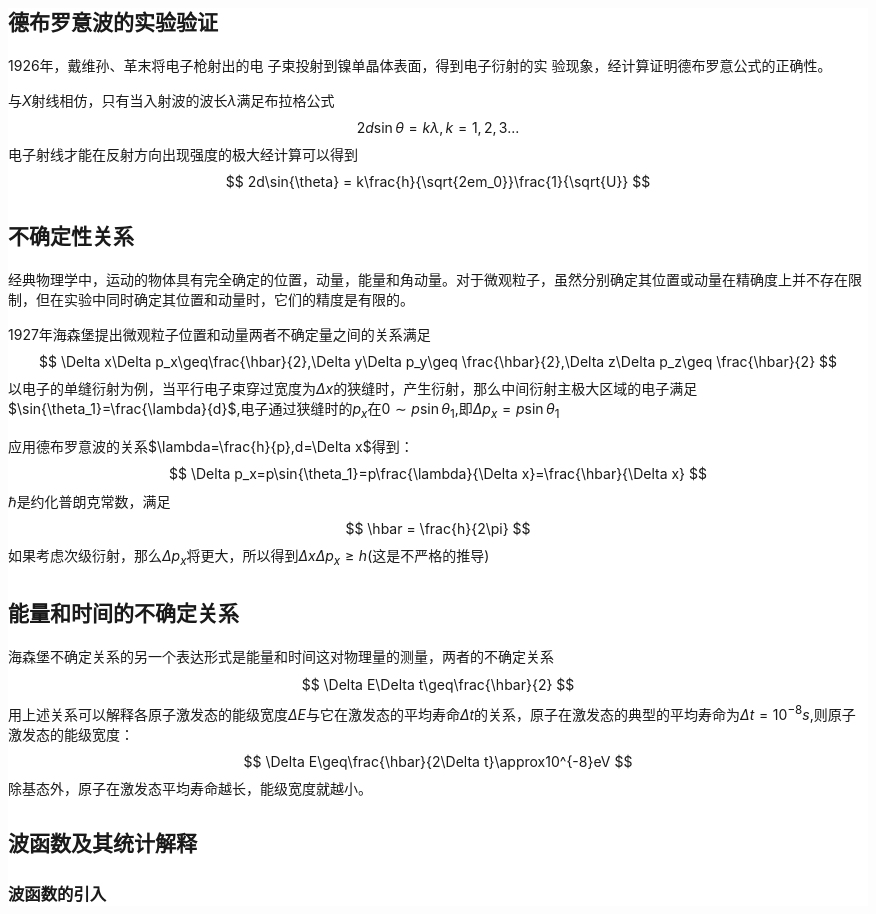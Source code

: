 ## 德布罗意波的实验验证

1926年，戴维孙、革末将电子枪射出的电 子束投射到镍单晶体表面，得到电子衍射的实 验现象，经计算证明德布罗意公式的正确性。

与$X$射线相仿，只有当入射波的波长$\lambda$满足布拉格公式
$$
2d\sin{\theta}=k\lambda,k=1,2,3...
$$
电子射线才能在反射方向出现强度的极大经计算可以得到
$$
2d\sin{\theta} = k\frac{h}{\sqrt{2em_0}}\frac{1}{\sqrt{U}}
$$

## 不确定性关系

经典物理学中，运动的物体具有完全确定的位置，动量，能量和角动量。对于微观粒子，虽然分别确定其位置或动量在精确度上并不存在限制，但在实验中同时确定其位置和动量时，它们的精度是有限的。

1927年海森堡提出微观粒子位置和动量两者不确定量之间的关系满足
$$
\Delta x\Delta p_x\geq\frac{\hbar}{2},\Delta y\Delta p_y\geq \frac{\hbar}{2},\Delta z\Delta p_z\geq \frac{\hbar}{2}
$$
以电子的单缝衍射为例，当平行电子束穿过宽度为$\Delta x$的狭缝时，产生衍射，那么中间衍射主极大区域的电子满足$\sin{\theta_1}=\frac{\lambda}{d}$,电子通过狭缝时的$p_x$在$0\sim p\sin{\theta_1}$,即$\Delta p_x=p\sin{\theta_1}$

应用德布罗意波的关系$\lambda=\frac{h}{p},d=\Delta x$得到：
$$
\Delta p_x=p\sin{\theta_1}=p\frac{\lambda}{\Delta x}=\frac{\hbar}{\Delta x}
$$
$\hbar$是约化普朗克常数，满足
$$
\hbar = \frac{h}{2\pi}
$$
如果考虑次级衍射，那么$\Delta p_x$将更大，所以得到$\Delta x\Delta p_x\geq h$(这是不严格的推导)

## 能量和时间的不确定关系

海森堡不确定关系的另一个表达形式是能量和时间这对物理量的测量，两者的不确定关系
$$
\Delta E\Delta t\geq\frac{\hbar}{2}
$$
用上述关系可以解释各原子激发态的能级宽度$\Delta E$与它在激发态的平均寿命$\Delta t$的关系，原子在激发态的典型的平均寿命为$\Delta t=10^{-8}s$,则原子激发态的能级宽度：
$$
\Delta E\geq\frac{\hbar}{2\Delta t}\approx10^{-8}eV
$$
除基态外，原子在激发态平均寿命越长，能级宽度就越小。

## 波函数及其统计解释

### 波函数的引入

